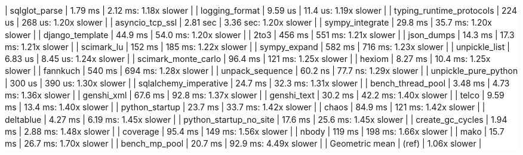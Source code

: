 | sqlglot_parse              | 1.79 ms                                                | 2.12 ms: 1.18x slower                                                  |
| logging_format             | 9.59 us                                                | 11.4 us: 1.19x slower                                                  |
| typing_runtime_protocols   | 224 us                                                 | 268 us: 1.20x slower                                                   |
| asyncio_tcp_ssl            | 2.81 sec                                               | 3.36 sec: 1.20x slower                                                 |
| sympy_integrate            | 29.8 ms                                                | 35.7 ms: 1.20x slower                                                  |
| django_template            | 44.9 ms                                                | 54.0 ms: 1.20x slower                                                  |
| 2to3                       | 456 ms                                                 | 551 ms: 1.21x slower                                                   |
| json_dumps                 | 14.3 ms                                                | 17.3 ms: 1.21x slower                                                  |
| scimark_lu                 | 152 ms                                                 | 185 ms: 1.22x slower                                                   |
| sympy_expand               | 582 ms                                                 | 716 ms: 1.23x slower                                                   |
| unpickle_list              | 6.83 us                                                | 8.45 us: 1.24x slower                                                  |
| scimark_monte_carlo        | 96.4 ms                                                | 121 ms: 1.25x slower                                                   |
| hexiom                     | 8.27 ms                                                | 10.4 ms: 1.25x slower                                                  |
| fannkuch                   | 540 ms                                                 | 694 ms: 1.28x slower                                                   |
| unpack_sequence            | 60.2 ns                                                | 77.7 ns: 1.29x slower                                                  |
| unpickle_pure_python       | 300 us                                                 | 390 us: 1.30x slower                                                   |
| sqlalchemy_imperative      | 24.7 ms                                                | 32.3 ms: 1.31x slower                                                  |
| bench_thread_pool          | 3.48 ms                                                | 4.73 ms: 1.36x slower                                                  |
| genshi_xml                 | 67.6 ms                                                | 92.8 ms: 1.37x slower                                                  |
| genshi_text                | 30.2 ms                                                | 42.2 ms: 1.40x slower                                                  |
| telco                      | 9.59 ms                                                | 13.4 ms: 1.40x slower                                                  |
| python_startup             | 23.7 ms                                                | 33.7 ms: 1.42x slower                                                  |
| chaos                      | 84.9 ms                                                | 121 ms: 1.42x slower                                                   |
| deltablue                  | 4.27 ms                                                | 6.19 ms: 1.45x slower                                                  |
| python_startup_no_site     | 17.6 ms                                                | 25.6 ms: 1.45x slower                                                  |
| create_gc_cycles           | 1.94 ms                                                | 2.88 ms: 1.48x slower                                                  |
| coverage                   | 95.4 ms                                                | 149 ms: 1.56x slower                                                   |
| nbody                      | 119 ms                                                 | 198 ms: 1.66x slower                                                   |
| mako                       | 15.7 ms                                                | 26.7 ms: 1.70x slower                                                  |
| bench_mp_pool              | 20.7 ms                                                | 92.9 ms: 4.49x slower                                                  |
| Geometric mean             | (ref)                                                  | 1.06x slower                                                           |
